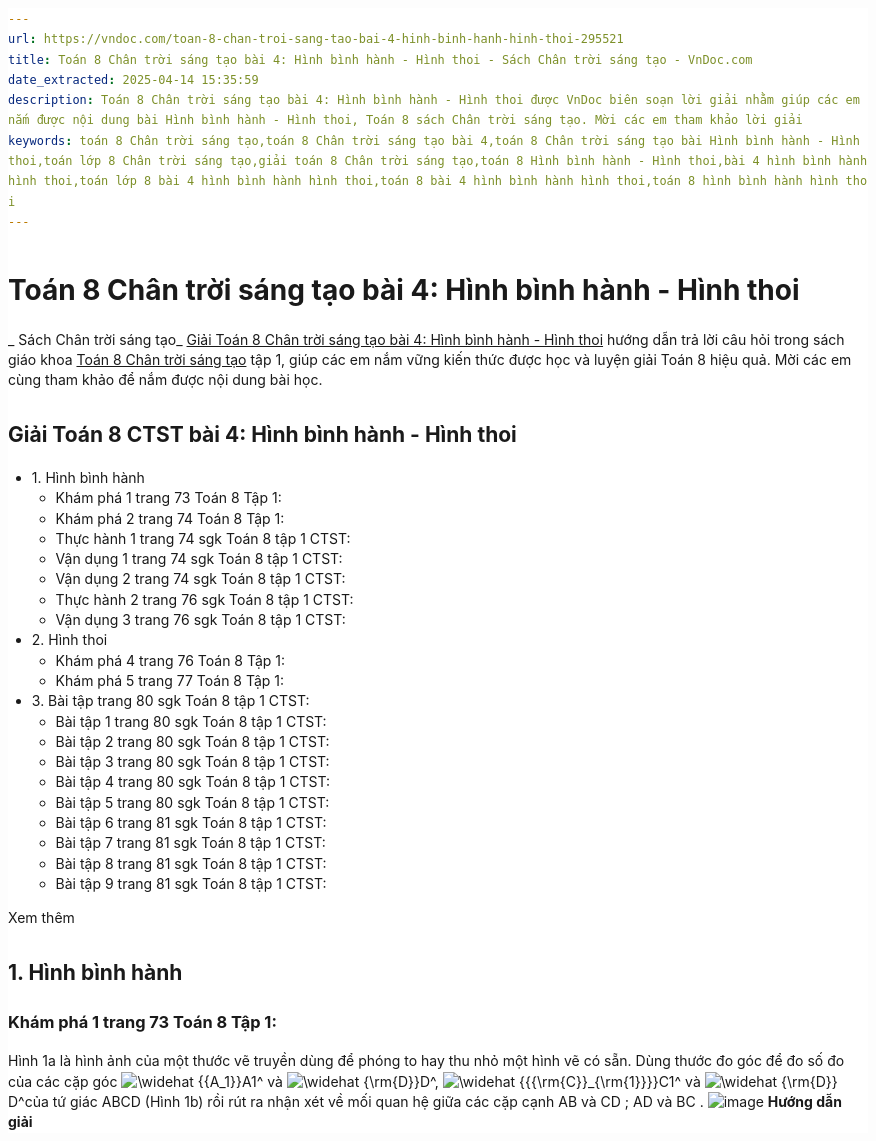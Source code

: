 ```yaml
---
url: https://vndoc.com/toan-8-chan-troi-sang-tao-bai-4-hinh-binh-hanh-hinh-thoi-295521
title: Toán 8 Chân trời sáng tạo bài 4: Hình bình hành - Hình thoi - Sách Chân trời sáng tạo - VnDoc.com
date_extracted: 2025-04-14 15:35:59
description: Toán 8 Chân trời sáng tạo bài 4: Hình bình hành - Hình thoi được VnDoc biên soạn lời giải nhằm giúp các em nắm được nội dung bài Hình bình hành - Hình thoi, Toán 8 sách Chân trời sáng tạo. Mời các em tham khảo lời giải
keywords: toán 8 Chân trời sáng tạo,toán 8 Chân trời sáng tạo bài 4,toán 8 Chân trời sáng tạo bài Hình bình hành - Hình thoi,toán lớp 8 Chân trời sáng tạo,giải toán 8 Chân trời sáng tạo,toán 8 Hình bình hành - Hình thoi,bài 4 hình bình hành hình thoi,toán lớp 8 bài 4 hình bình hành hình thoi,toán 8 bài 4 hình bình hành hình thoi,toán 8 hình bình hành hình thoi
---
```


# Toán 8 Chân trời sáng tạo bài 4: Hình bình hành - Hình thoi
 _ Sách Chân trời sáng tạo_
[Giải Toán 8 Chân trời sáng tạo bài 4: Hình bình hành - Hình thoi](<https://vndoc.com/toan-8-chan-troi-sang-tao-bai-4-hinh-binh-hanh-hinh-thoi-295521>) hướng dẫn trả lời câu hỏi trong  sách giáo khoa [Toán 8 Chân trời sáng tạo](<https://vndoc.com/toan-8-chan-troi-sang-tao>) tập 1, giúp các em nắm vững kiến thức được học và luyện giải Toán 8 hiệu quả. Mời các em cùng tham khảo để nắm được nội dung bài học.
## Giải Toán 8 CTST bài 4: Hình bình hành - Hình thoi
  * 1\. Hình bình hành
    * Khám phá 1 trang 73 Toán 8 Tập 1:
    * Khám phá 2 trang 74 Toán 8 Tập 1:
    * Thực hành 1 trang 74 sgk Toán 8 tập 1 CTST: 
    * Vận dụng 1 trang 74 sgk Toán 8 tập 1 CTST: 
    * Vận dụng 2 trang 74 sgk Toán 8 tập 1 CTST: 
    * Thực hành 2 trang 76 sgk Toán 8 tập 1 CTST: 
    * Vận dụng 3 trang 76 sgk Toán 8 tập 1 CTST: 
  * 2\. Hình thoi
    * Khám phá 4 trang 76 Toán 8 Tập 1: 
    * Khám phá 5 trang 77 Toán 8 Tập 1: 
  * 3\. Bài tập trang 80 sgk Toán 8 tập 1 CTST:
    * Bài tập 1 trang 80 sgk Toán 8 tập 1 CTST: 
    * Bài tập 2 trang 80 sgk Toán 8 tập 1 CTST: 
    * Bài tập 3 trang 80 sgk Toán 8 tập 1 CTST: 
    * Bài tập 4 trang 80 sgk Toán 8 tập 1 CTST: 
    * Bài tập 5 trang 80 sgk Toán 8 tập 1 CTST: 
    * Bài tập 6 trang 81 sgk Toán 8 tập 1 CTST: 
    * Bài tập 7 trang 81 sgk Toán 8 tập 1 CTST: 
    * Bài tập 8 trang 81 sgk Toán 8 tập 1 CTST: 
    * Bài tập 9 trang 81 sgk Toán 8 tập 1 CTST: 

Xem thêm
## 1\. Hình bình hành
### Khám phá 1 trang 73 Toán 8 Tập 1:
Hình 1a là hình ảnh của một thước vẽ truyền dùng để phóng to hay thu nhỏ một hình vẽ có sẵn. Dùng thước đo góc để đo số đo của các cặp góc ![\\widehat {{A_1}}](https://i.vdoc.vn/data/image/blank.png)A1^ và ![\\widehat {\\rm{D}}](https://i.vdoc.vn/data/image/blank.png)D^, ![\\widehat {{{\\rm{C}}_{\\rm{1}}}}](https://i.vdoc.vn/data/image/blank.png)C1^ và ![\\widehat {\\rm{D}}](https://i.vdoc.vn/data/image/blank.png)D^của tứ giác ABCD \(Hình 1b\) rồi rút ra nhận xét về mối quan hệ giữa các cặp cạnh AB và CD ; AD và BC .
![image](https://i.vdoc.vn/data/image/2023/11/14/1-5.png)
**Hướng dẫn giải**